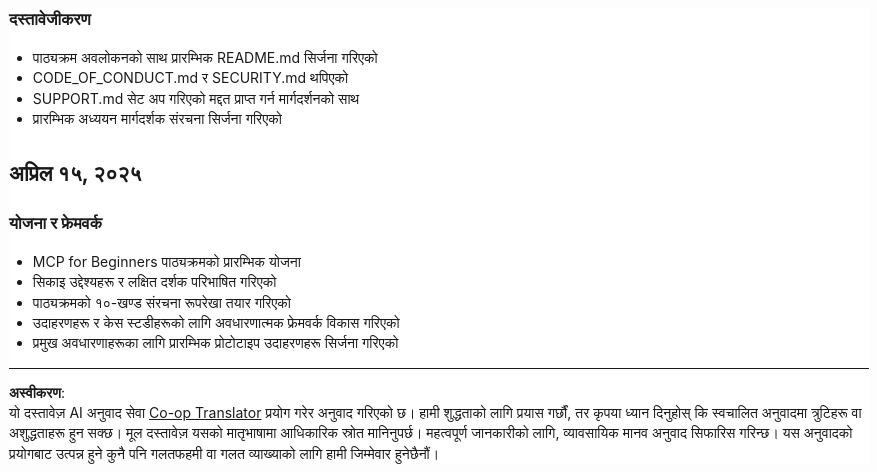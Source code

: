 ### दस्तावेजीकरण
- पाठ्यक्रम अवलोकनको साथ प्रारम्भिक README.md सिर्जना गरिएको
- CODE_OF_CONDUCT.md र SECURITY.md थपिएको
- SUPPORT.md सेट अप गरिएको मद्दत प्राप्त गर्न मार्गदर्शनको साथ
- प्रारम्भिक अध्ययन मार्गदर्शक संरचना सिर्जना गरिएको

## अप्रिल १५, २०२५

### योजना र फ्रेमवर्क
- MCP for Beginners पाठ्यक्रमको प्रारम्भिक योजना
- सिकाइ उद्देश्यहरू र लक्षित दर्शक परिभाषित गरिएको
- पाठ्यक्रमको १०-खण्ड संरचना रूपरेखा तयार गरिएको
- उदाहरणहरू र केस स्टडीहरूको लागि अवधारणात्मक फ्रेमवर्क विकास गरिएको
- प्रमुख अवधारणाहरूका लागि प्रारम्भिक प्रोटोटाइप उदाहरणहरू सिर्जना गरिएको

---

**अस्वीकरण**:  
यो दस्तावेज़ AI अनुवाद सेवा [Co-op Translator](https://github.com/Azure/co-op-translator) प्रयोग गरेर अनुवाद गरिएको छ। हामी शुद्धताको लागि प्रयास गर्छौं, तर कृपया ध्यान दिनुहोस् कि स्वचालित अनुवादमा त्रुटिहरू वा अशुद्धताहरू हुन सक्छ। मूल दस्तावेज़ यसको मातृभाषामा आधिकारिक स्रोत मानिनुपर्छ। महत्वपूर्ण जानकारीको लागि, व्यावसायिक मानव अनुवाद सिफारिस गरिन्छ। यस अनुवादको प्रयोगबाट उत्पन्न हुने कुनै पनि गलतफहमी वा गलत व्याख्याको लागि हामी जिम्मेवार हुनेछैनौं।